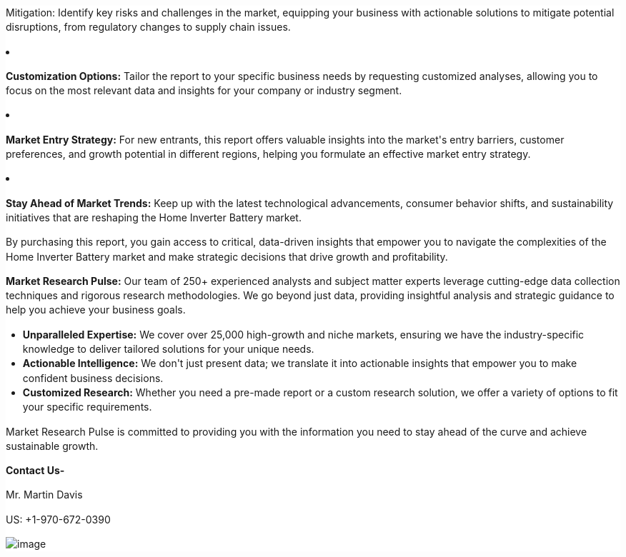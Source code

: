 Mitigation:</strong> Identify key risks and challenges in the market, equipping your business with actionable solutions to mitigate potential disruptions, from regulatory changes to supply chain issues.</p></li><li><p><strong>Customization Options:</strong> Tailor the report to your specific business needs by requesting customized analyses, allowing you to focus on the most relevant data and insights for your company or industry segment.</p></li><li><p><strong>Market Entry Strategy:</strong> For new entrants, this report offers valuable insights into the market's entry barriers, customer preferences, and growth potential in different regions, helping you formulate an effective market entry strategy.</p></li><li><p><strong>Stay Ahead of Market Trends:</strong> Keep up with the latest technological advancements, consumer behavior shifts, and sustainability initiatives that are reshaping the Home Inverter Battery market.</p></li></ol><p>By purchasing this report, you gain access to critical, data-driven insights that empower you to navigate the complexities of the Home Inverter Battery market and make strategic decisions that drive growth and profitability.</p><p><strong>Market Research Pulse:</strong>&nbsp;Our team of 250+ experienced analysts and subject matter experts leverage cutting-edge data collection techniques and rigorous research methodologies. We go beyond just data, providing insightful analysis and strategic guidance to help you achieve your business goals.</p><ul><li><strong>Unparalleled Expertise:</strong>&nbsp;We cover over 25,000 high-growth and niche markets, ensuring we have the industry-specific knowledge to deliver tailored solutions for your unique needs.</li><li><strong>Actionable Intelligence:</strong>&nbsp;We don't just present data; we translate it into actionable insights that empower you to make confident business decisions.</li><li><strong>Customized Research:</strong>&nbsp;Whether you need a pre-made report or a custom research solution, we offer a variety of options to fit your specific requirements.</li></ul><p>Market Research Pulse is committed to providing you with the information you need to stay ahead of the curve and achieve sustainable growth.</p><p><strong>Contact Us-</strong></p><p>Mr. Martin Davis</p><p>US: +1-970-672-0390</p>
![image](https://github.com/user-attachments/assets/dcda1342-7634-4675-931d-5eb68aaae39f)
